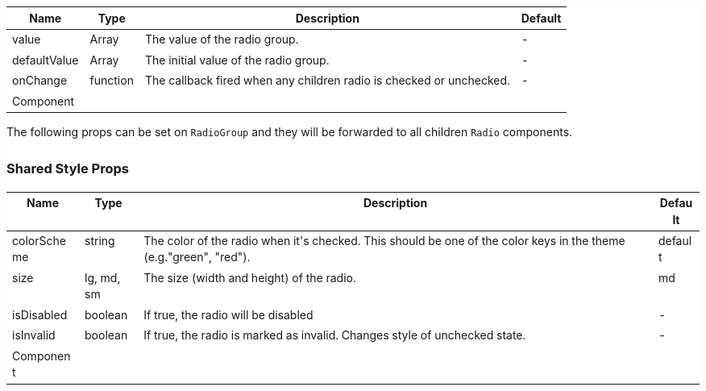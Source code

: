 | Name         | Type     | Description                                                         | Default |
| ------------ | -------- | ------------------------------------------------------------------- | ------- |
| value        | Array    | The value of the radio group.                                       | -       |
| defaultValue | Array    | The initial value of the radio group.                               | -       |
| onChange     | function | The callback fired when any children radio is checked or unchecked. | -       |
| Component    |          |                                                                     |         |

The following props can be set on `RadioGroup` and they will be forwarded to all children `Radio` components.

### Shared Style Props

| Name        | Type       | Description                                                                                                       | Default |
| ----------- | ---------- | ----------------------------------------------------------------------------------------------------------------- | ------- |
| colorScheme | string     | The color of the radio when it's checked. This should be one of the color keys in the theme (e.g."green", "red"). | default |
| size        | lg, md, sm | The size (width and height) of the radio.                                                                         | md      |
| isDisabled  | boolean    | If true, the radio will be disabled                                                                               | -       |
| isInvalid   | boolean    | If true, the radio is marked as invalid. Changes style of unchecked state.                                        | -       |
| Component   |            |                                                                                                                   |         |
